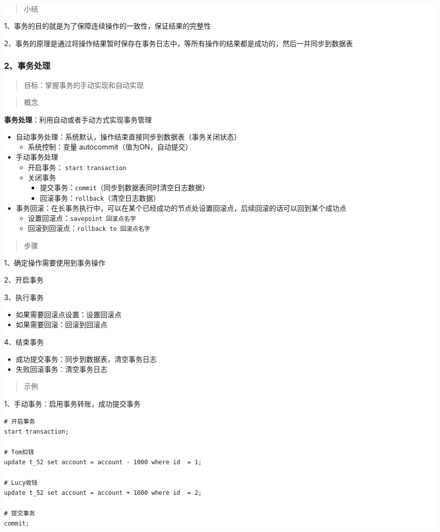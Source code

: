 

> 小结

1、事务的目的就是为了保障连续操作的一致性，保证结果的完整性

2、事务的原理是通过将操作结果暂时保存在事务日志中，等所有操作的结果都是成功的，然后一并同步到数据表



### 2、事务处理

> 目标：掌握事务的手动实现和自动实现



> 概念

**事务处理**：利用自动或者手动方式实现事务管理

* 自动事务处理：系统默认，操作结束直接同步到数据表（事务关闭状态）
  * 系统控制：变量 autocommit（值为ON，自动提交）
* 手动事务处理
  * 开启事务： `start transaction`
  * 关闭事务
    * 提交事务：`commit`（同步到数据表同时清空日志数据）
    * 回滚事务：`rollback`（清空日志数据）
* 事务回滚：在长事务执行中，可以在某个已经成功的节点处设置回滚点，后续回滚的话可以回到某个成功点
  * 设置回滚点：`savepoint 回滚点名字`
  * 回滚到回滚点：`rollback to 回滚点名字`



> 步骤

1、确定操作需要使用到事务操作

2、开启事务

3、执行事务

* 如果需要回滚点设置：设置回滚点
* 如果需要回滚：回滚到回滚点

4、结束事务

* 成功提交事务：同步到数据表，清空事务日志
* 失败回滚事务：清空事务日志



> 示例

1、手动事务：启用事务转账，成功提交事务

```mysql
# 开启事务
start transaction;

# Tom扣钱
update t_52 set account = account - 1000 where id  = 1;

# Lucy收钱
update t_52 set account = account + 1000 where id  = 2;

# 提交事务
commit;
```
